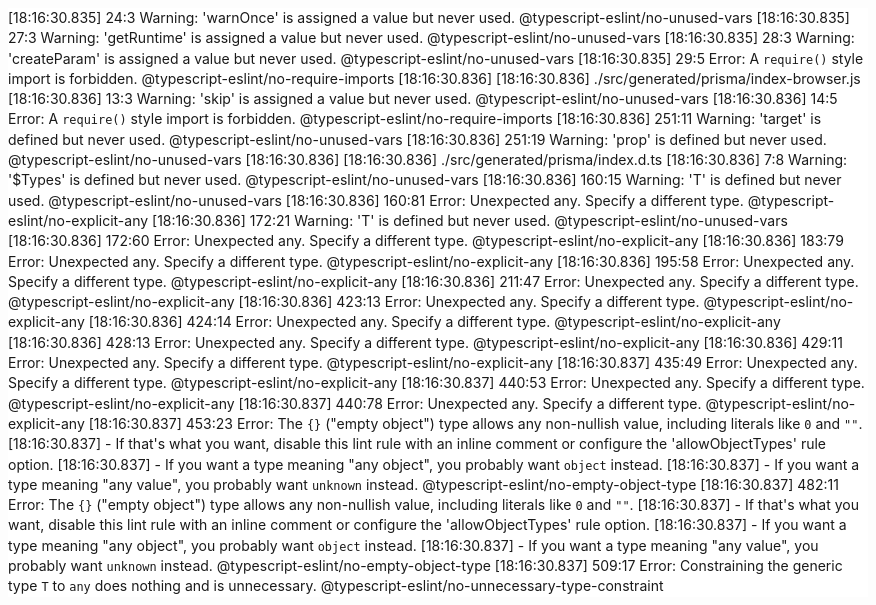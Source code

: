 [18:16:30.835] 24:3  Warning: 'warnOnce' is assigned a value but never used.  @typescript-eslint/no-unused-vars
[18:16:30.835] 27:3  Warning: 'getRuntime' is assigned a value but never used.  @typescript-eslint/no-unused-vars
[18:16:30.835] 28:3  Warning: 'createParam' is assigned a value but never used.  @typescript-eslint/no-unused-vars
[18:16:30.835] 29:5  Error: A `require()` style import is forbidden.  @typescript-eslint/no-require-imports
[18:16:30.836] 
[18:16:30.836] ./src/generated/prisma/index-browser.js
[18:16:30.836] 13:3  Warning: 'skip' is assigned a value but never used.  @typescript-eslint/no-unused-vars
[18:16:30.836] 14:5  Error: A `require()` style import is forbidden.  @typescript-eslint/no-require-imports
[18:16:30.836] 251:11  Warning: 'target' is defined but never used.  @typescript-eslint/no-unused-vars
[18:16:30.836] 251:19  Warning: 'prop' is defined but never used.  @typescript-eslint/no-unused-vars
[18:16:30.836] 
[18:16:30.836] ./src/generated/prisma/index.d.ts
[18:16:30.836] 7:8  Warning: '$Types' is defined but never used.  @typescript-eslint/no-unused-vars
[18:16:30.836] 160:15  Warning: 'T' is defined but never used.  @typescript-eslint/no-unused-vars
[18:16:30.836] 160:81  Error: Unexpected any. Specify a different type.  @typescript-eslint/no-explicit-any
[18:16:30.836] 172:21  Warning: 'T' is defined but never used.  @typescript-eslint/no-unused-vars
[18:16:30.836] 172:60  Error: Unexpected any. Specify a different type.  @typescript-eslint/no-explicit-any
[18:16:30.836] 183:79  Error: Unexpected any. Specify a different type.  @typescript-eslint/no-explicit-any
[18:16:30.836] 195:58  Error: Unexpected any. Specify a different type.  @typescript-eslint/no-explicit-any
[18:16:30.836] 211:47  Error: Unexpected any. Specify a different type.  @typescript-eslint/no-explicit-any
[18:16:30.836] 423:13  Error: Unexpected any. Specify a different type.  @typescript-eslint/no-explicit-any
[18:16:30.836] 424:14  Error: Unexpected any. Specify a different type.  @typescript-eslint/no-explicit-any
[18:16:30.836] 428:13  Error: Unexpected any. Specify a different type.  @typescript-eslint/no-explicit-any
[18:16:30.836] 429:11  Error: Unexpected any. Specify a different type.  @typescript-eslint/no-explicit-any
[18:16:30.837] 435:49  Error: Unexpected any. Specify a different type.  @typescript-eslint/no-explicit-any
[18:16:30.837] 440:53  Error: Unexpected any. Specify a different type.  @typescript-eslint/no-explicit-any
[18:16:30.837] 440:78  Error: Unexpected any. Specify a different type.  @typescript-eslint/no-explicit-any
[18:16:30.837] 453:23  Error: The `{}` ("empty object") type allows any non-nullish value, including literals like `0` and `""`.
[18:16:30.837] - If that's what you want, disable this lint rule with an inline comment or configure the 'allowObjectTypes' rule option.
[18:16:30.837] - If you want a type meaning "any object", you probably want `object` instead.
[18:16:30.837] - If you want a type meaning "any value", you probably want `unknown` instead.  @typescript-eslint/no-empty-object-type
[18:16:30.837] 482:11  Error: The `{}` ("empty object") type allows any non-nullish value, including literals like `0` and `""`.
[18:16:30.837] - If that's what you want, disable this lint rule with an inline comment or configure the 'allowObjectTypes' rule option.
[18:16:30.837] - If you want a type meaning "any object", you probably want `object` instead.
[18:16:30.837] - If you want a type meaning "any value", you probably want `unknown` instead.  @typescript-eslint/no-empty-object-type
[18:16:30.837] 509:17  Error: Constraining the generic type `T` to `any` does nothing and is unnecessary.  @typescript-eslint/no-unnecessary-type-constraint